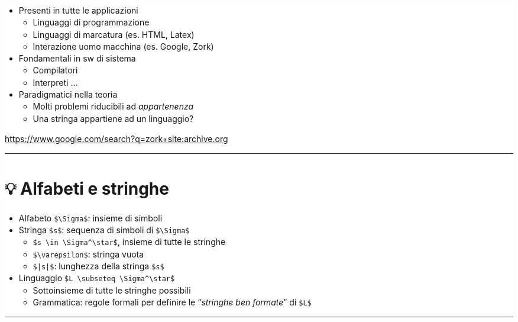 - Presenti in tutte le applicazioni
    - Linguaggi di programmazione
    - Linguaggi di marcatura (es. HTML, Latex)
    - Interazione uomo macchina (es. Google, Zork)
- Fondamentali in sw di sistema
    - Compilatori
    - Interpreti …
- Paradigmatici nella teoria
    - Molti problemi riducibili ad *appartenenza*
    - Una stringa appartiene ad un linguaggio?

>

<https://www.google.com/search?q=zork+site:archive.org>

---

# 💡️ Alfabeti e stringhe

- Alfabeto `$\Sigma$`: insieme di simboli
- Stringa `$s$`: sequenza di simboli di `$\Sigma$`
    - `$s \in \Sigma^\star$`, insieme di tutte le stringhe
    - `$\varepsilon$`: stringa vuota
    - `$|s|$`: lunghezza della stringa `$s$`
- Linguaggio `$L \subseteq \Sigma^\star$`
    - Sottoinsieme di tutte le stringhe possibili
    - Grammatica: regole formali per definire le “*stringhe ben formate*” di `$L$`

---

